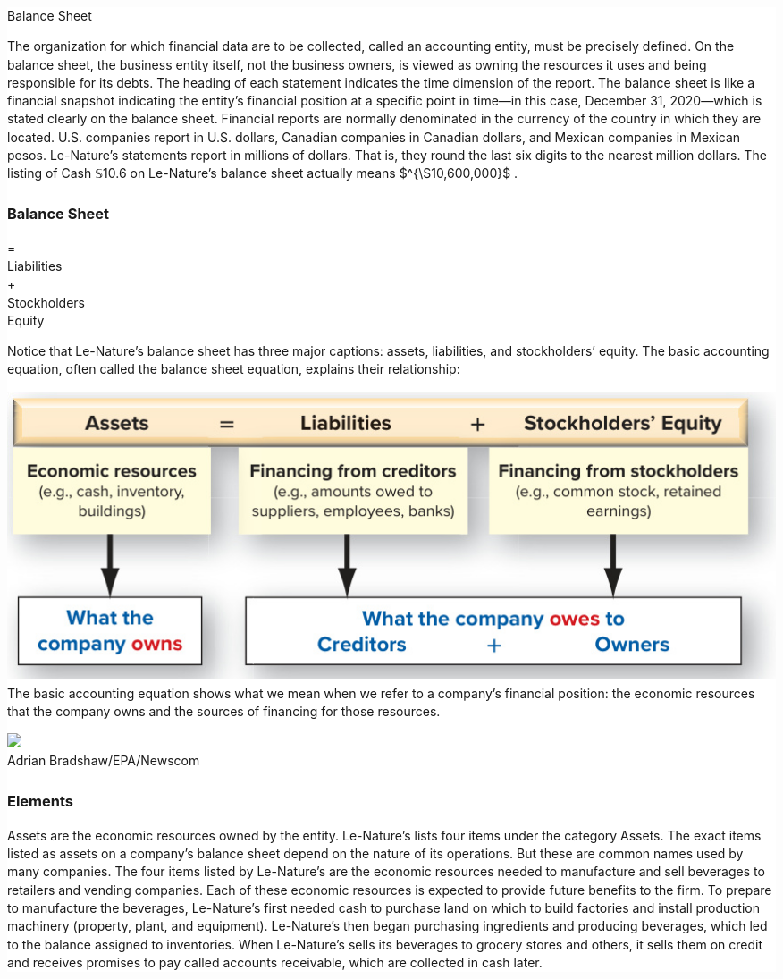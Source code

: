 Balance Sheet  

The organization for which financial data are to be collected, called an accounting entity, must be precisely defined. On the balance sheet, the business entity itself, not the business owners, is viewed as owning the resources it uses and being responsible for its debts. The heading of each statement indicates the time dimension of the report. The balance sheet is like a financial snapshot indicating the entity’s financial position at a specific point in time—in this case, December 31, 2020—which is stated clearly on the balance sheet. Financial reports are normally denominated in the currency of the country in which they are located. U.S. companies report in U.S. dollars, Canadian companies in Canadian dollars, and Mexican companies in Mexican pesos. Le-Nature’s statements report in millions of dollars. That is, they round the last six digits to the nearest million dollars. The listing of Cash $\mathbb{S}10.6$ on Le-Nature’s balance sheet actually means $^{\S10,600,000}$ .  

### Balance Sheet  

$=$   
Liabilities   
+   
Stockholders   
Equity  

Notice that Le-Nature’s balance sheet has three major captions: assets, liabilities, and stockholders’ equity. The basic accounting equation, often called the balance sheet equation, explains their relationship:  

![](images/bc2643397ae51752ace669e26c03abc3287d3040a9cb14e90fc4786d199aeb98.jpg)  
The basic accounting equation shows what we mean when we refer to a company’s financial position: the economic resources that the company owns and the sources of financing for those resources.  

![](images/12214ea018be60f12352642071bc279915549754864031c3ec32fbb20c237ade.jpg)  
Adrian Bradshaw/EPA/Newscom  

### Elements  

Assets are the economic resources owned by the entity. Le-Nature’s lists four items under the category Assets. The exact items listed as assets on a company’s balance sheet depend on the nature of its operations. But these are common names used by many companies. The four items listed by Le-Nature’s are the economic resources needed to manufacture and sell beverages to retailers and vending companies. Each of these economic resources is expected to provide future benefits to the firm. To prepare to manufacture the beverages, Le-Nature’s first needed cash to purchase land on which to build factories and install production machinery (property, plant, and equipment). Le-Nature’s then began purchasing ingredients and producing beverages, which led to the balance assigned to inventories. When Le-Nature’s sells its beverages to grocery stores and others, it sells them on credit and receives promises to pay called accounts receivable, which are collected in cash later.  
